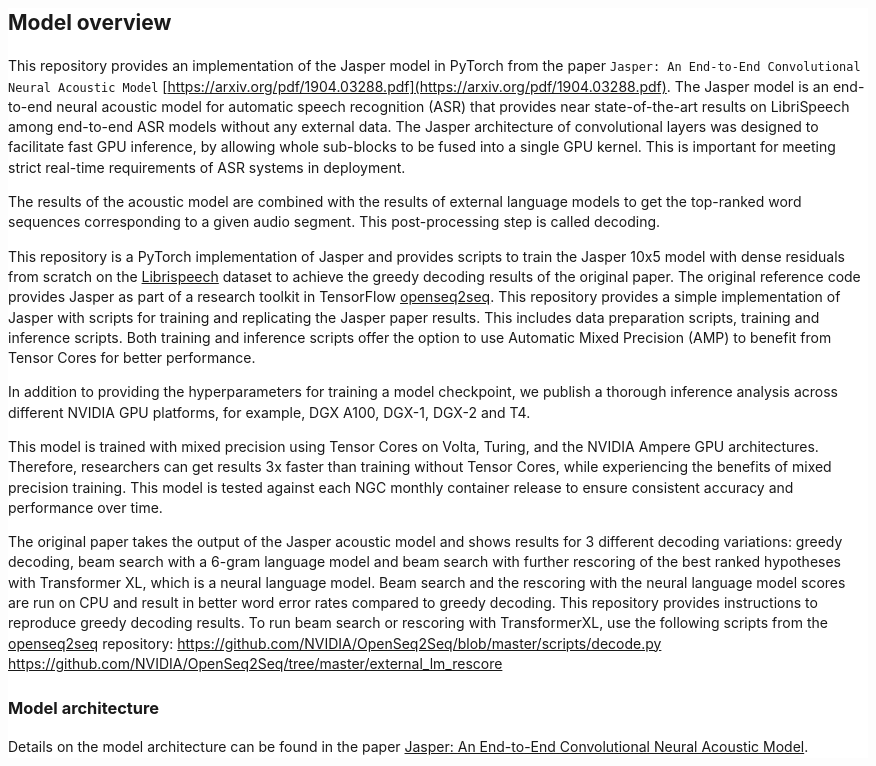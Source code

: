 
## Model overview
This repository provides an implementation of the Jasper model in PyTorch from the paper `Jasper: An End-to-End Convolutional Neural Acoustic Model` [https://arxiv.org/pdf/1904.03288.pdf](https://arxiv.org/pdf/1904.03288.pdf).
The Jasper model is an end-to-end neural acoustic model for automatic speech recognition (ASR) that provides near state-of-the-art results on LibriSpeech among end-to-end ASR models without any external data. The Jasper architecture of convolutional layers was designed to facilitate fast GPU inference, by allowing whole sub-blocks to be fused into a single GPU kernel. This is important for meeting strict real-time requirements of ASR systems in deployment.

The results of the acoustic model are combined with the results of external language models to get the top-ranked word sequences
corresponding to a given audio segment. This post-processing step is called decoding.

This repository is a PyTorch implementation of Jasper and provides scripts to train the Jasper 10x5 model with dense residuals from scratch on the [Librispeech](http://www.openslr.org/12) dataset to achieve the greedy decoding results of the original paper.
The original reference code provides Jasper as part of a research toolkit in TensorFlow [openseq2seq](https://github.com/NVIDIA/OpenSeq2Seq).
This repository provides a simple implementation of Jasper with scripts for training and replicating the Jasper paper results.
This includes data preparation scripts, training and inference scripts.
Both training and inference scripts offer the option to use Automatic Mixed Precision (AMP) to benefit from Tensor Cores for better performance.

In addition to providing the hyperparameters for training a model checkpoint, we publish a thorough inference analysis across different NVIDIA GPU platforms, for example, DGX A100, DGX-1, DGX-2 and T4.

This model is trained with mixed precision using Tensor Cores on Volta, Turing, and the NVIDIA Ampere GPU architectures. Therefore, researchers can get results 3x faster than training without Tensor Cores, while experiencing the benefits of mixed precision training. This model is tested against each NGC monthly container release to ensure consistent accuracy and performance over time.

The original paper takes the output of the Jasper acoustic model and shows results for 3 different decoding variations: greedy decoding, beam search with a 6-gram language model and beam search with further rescoring of the best ranked hypotheses with Transformer XL, which is a neural language model. Beam search and the rescoring with the neural language model scores are run on CPU and result in better word error rates compared to greedy decoding.
This repository provides instructions to reproduce greedy decoding results. To run beam search or rescoring with TransformerXL, use the following scripts from the [openseq2seq](https://github.com/NVIDIA/OpenSeq2Seq) repository:
https://github.com/NVIDIA/OpenSeq2Seq/blob/master/scripts/decode.py
https://github.com/NVIDIA/OpenSeq2Seq/tree/master/external_lm_rescore

### Model architecture
Details on the model architecture can be found in the paper [Jasper: An End-to-End Convolutional Neural Acoustic Model](https://arxiv.org/pdf/1904.03288.pdf).
